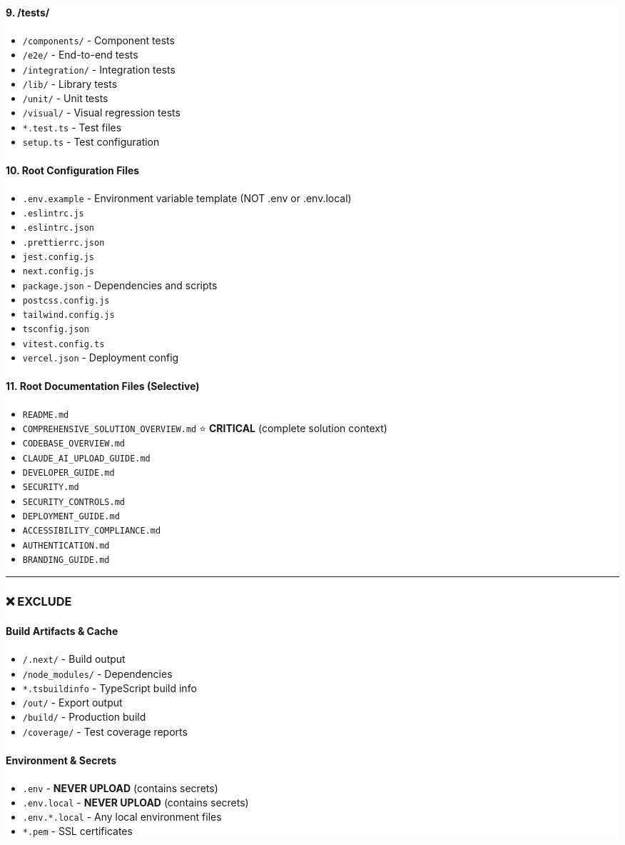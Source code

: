 #### 9. **/tests/**
- `/components/` - Component tests
- `/e2e/` - End-to-end tests
- `/integration/` - Integration tests
- `/lib/` - Library tests
- `/unit/` - Unit tests
- `/visual/` - Visual regression tests
- `*.test.ts` - Test files
- `setup.ts` - Test configuration

#### 10. **Root Configuration Files**
- `.env.example` - Environment variable template (NOT .env or .env.local)
- `.eslintrc.js`
- `.eslintrc.json`
- `.prettierrc.json`
- `jest.config.js`
- `next.config.js`
- `package.json` - Dependencies and scripts
- `postcss.config.js`
- `tailwind.config.js`
- `tsconfig.json`
- `vitest.config.ts`
- `vercel.json` - Deployment config

#### 11. **Root Documentation Files (Selective)**
- `README.md`
- `COMPREHENSIVE_SOLUTION_OVERVIEW.md` ⭐ **CRITICAL** (complete solution context)
- `CODEBASE_OVERVIEW.md`
- `CLAUDE_AI_UPLOAD_GUIDE.md`
- `DEVELOPER_GUIDE.md`
- `SECURITY.md`
- `SECURITY_CONTROLS.md`
- `DEPLOYMENT_GUIDE.md`
- `ACCESSIBILITY_COMPLIANCE.md`
- `AUTHENTICATION.md`
- `BRANDING_GUIDE.md`

---

### ❌ EXCLUDE

#### Build Artifacts & Cache
- `/.next/` - Build output
- `/node_modules/` - Dependencies
- `*.tsbuildinfo` - TypeScript build info
- `/out/` - Export output
- `/build/` - Production build
- `/coverage/` - Test coverage reports

#### Environment & Secrets
- `.env` - **NEVER UPLOAD** (contains secrets)
- `.env.local` - **NEVER UPLOAD** (contains secrets)
- `.env.*.local` - Any local environment files
- `*.pem` - SSL certificates
